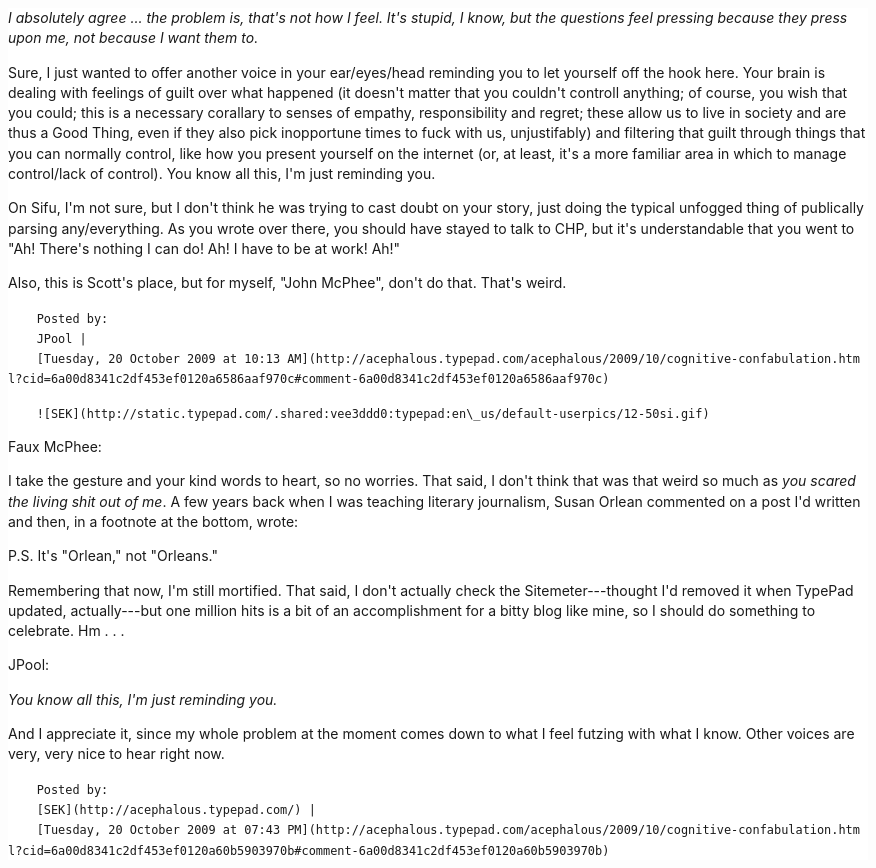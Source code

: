 
	

		

_I absolutely agree ... the problem is, that's not how I feel. It's stupid, I know, but the questions feel pressing because they press upon me, not because I want them to._

Sure, I just wanted to offer another voice in your ear/eyes/head reminding you to let yourself off the hook here.  Your brain is dealing with feelings of guilt over what happened (it doesn't matter that you couldn't controll anything; of course, you wish that you could; this is a necessary corallary to senses of empathy, responsibility and regret; these allow us to live in society and are thus a Good Thing, even if they also pick inopportune times to fuck with us, unjustifably) and filtering that guilt through things that you can normally control, like how you present yourself on the internet (or, at least, it's a more familiar area in which to manage control/lack of control).  You know all this, I'm just reminding you.

On Sifu, I'm not sure, but I don't think he was trying to cast doubt on your story, just doing the typical unfogged thing of publically parsing any/everything.  As you wrote over there, you should have stayed to talk to CHP, but it's understandable that you went to "Ah! There's nothing I can do! Ah! I have to be at work! Ah!"

Also, this is Scott's place, but for myself, "John McPhee", don't do that.  That's weird.

	

		Posted by:
		JPool |
		[Tuesday, 20 October 2009 at 10:13 AM](http://acephalous.typepad.com/acephalous/2009/10/cognitive-confabulation.html?cid=6a00d8341c2df453ef0120a6586aaf970c#comment-6a00d8341c2df453ef0120a6586aaf970c)

[]()

	

		![SEK](http://static.typepad.com/.shared:vee3ddd0:typepad:en\_us/default-userpics/12-50si.gif)
	

	

		

Faux McPhee:

I take the gesture and your kind words to heart, so no worries.  That said, I don't think that was that weird so much as _you scared the living shit out of me_.  A few years back when I was teaching literary journalism, Susan Orlean commented on a post I'd written and then, in a footnote at the bottom, wrote:

P.S. It's "Orlean," not "Orleans."

Remembering that now, I'm still mortified.  That said, I don't actually check the Sitemeter---thought I'd removed it when TypePad updated, actually---but one million hits is a bit of an accomplishment for a bitty blog like mine, so I should do something to celebrate.  Hm . . .

JPool:

_You know all this, I'm just reminding you._

And I appreciate it, since my whole problem at the moment comes down to what I feel futzing with what I know.  Other voices are very, very nice to hear right now.

	

		Posted by:
		[SEK](http://acephalous.typepad.com/) |
		[Tuesday, 20 October 2009 at 07:43 PM](http://acephalous.typepad.com/acephalous/2009/10/cognitive-confabulation.html?cid=6a00d8341c2df453ef0120a60b5903970b#comment-6a00d8341c2df453ef0120a60b5903970b)

		

        